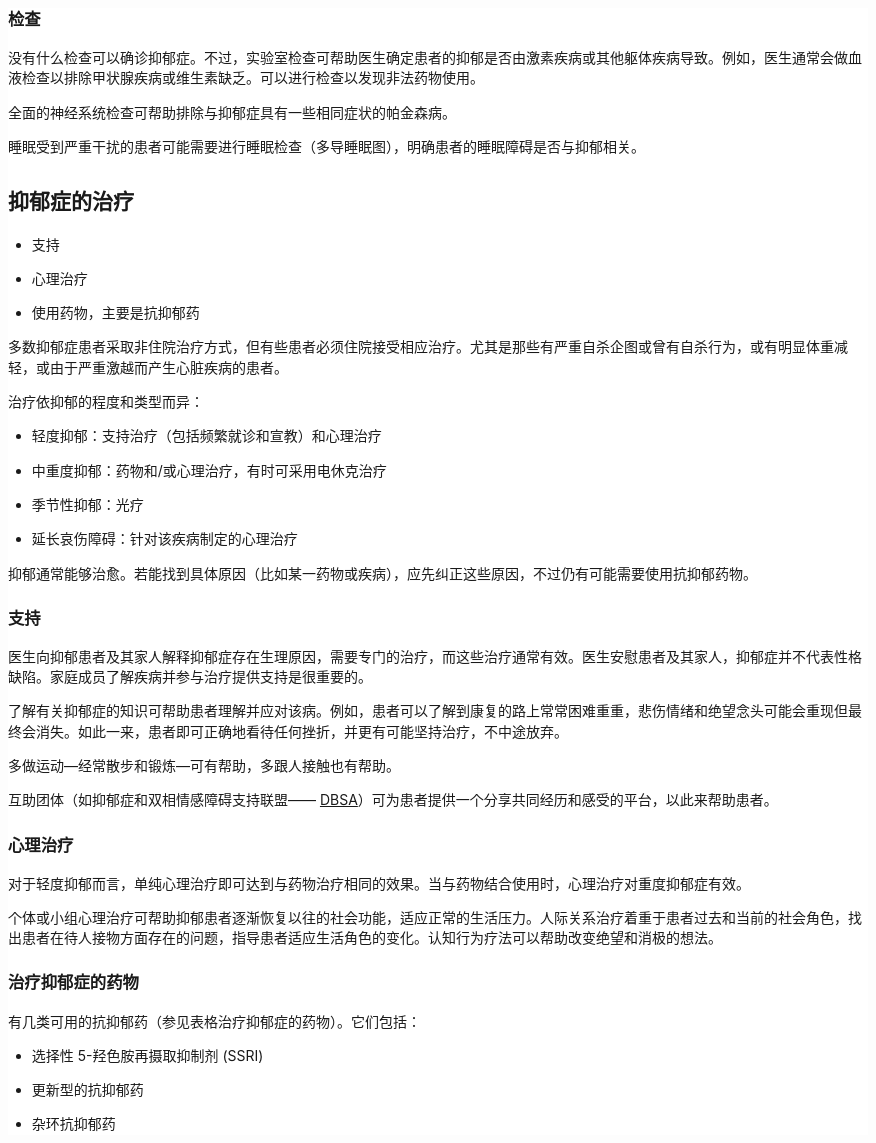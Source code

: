 ### 检查

没有什么检查可以确诊抑郁症。不过，实验室检查可帮助医生确定患者的抑郁是否由激素疾病或其他躯体疾病导致。例如，医生通常会做血液检查以排除甲状腺疾病或维生素缺乏。可以进行检查以发现非法药物使用。

全面的神经系统检查可帮助排除与抑郁症具有一些相同症状的帕金森病。

睡眠受到严重干扰的患者可能需要进行睡眠检查（多导睡眠图），明确患者的睡眠障碍是否与抑郁相关。

## 抑郁症的治疗

- 支持

- 心理治疗

- 使用药物，主要是抗抑郁药


多数抑郁症患者采取非住院治疗方式，但有些患者必须住院接受相应治疗。尤其是那些有严重自杀企图或曾有自杀行为，或有明显体重减轻，或由于严重激越而产生心脏疾病的患者。

治疗依抑郁的程度和类型而异：

- 轻度抑郁：支持治疗（包括频繁就诊和宣教）和心理治疗

- 中重度抑郁：药物和/或心理治疗，有时可采用电休克治疗

- 季节性抑郁：光疗

- 延长哀伤障碍：针对该疾病制定的心理治疗


抑郁通常能够治愈。若能找到具体原因（比如某一药物或疾病），应先纠正这些原因，不过仍有可能需要使用抗抑郁药物。

### 支持

医生向抑郁患者及其家人解释抑郁症存在生理原因，需要专门的治疗，而这些治疗通常有效。医生安慰患者及其家人，抑郁症并不代表性格缺陷。家庭成员了解疾病并参与治疗提供支持是很重要的。

了解有关抑郁症的知识可帮助患者理解并应对该病。例如，患者可以了解到康复的路上常常困难重重，悲伤情绪和绝望念头可能会重现但最终会消失。如此一来，患者即可正确地看待任何挫折，并更有可能坚持治疗，不中途放弃。

多做运动—经常散步和锻炼—可有帮助，多跟人接触也有帮助。

互助团体（如抑郁症和双相情感障碍支持联盟—— [DBSA](http://www.dbsalliance.org/site/PageServer?pagename=home)）可为患者提供一个分享共同经历和感受的平台，以此来帮助患者。

### 心理治疗

对于轻度抑郁而言，单纯心理治疗即可达到与药物治疗相同的效果。当与药物结合使用时，心理治疗对重度抑郁症有效。

个体或小组心理治疗可帮助抑郁患者逐渐恢复以往的社会功能，适应正常的生活压力。人际关系治疗着重于患者过去和当前的社会角色，找出患者在待人接物方面存在的问题，指导患者适应生活角色的变化。认知行为疗法可以帮助改变绝望和消极的想法。

### 治疗抑郁症的药物

有几类可用的抗抑郁药（参见表格治疗抑郁症的药物）。它们包括：

- 选择性 5-羟色胺再摄取抑制剂 (SSRI)

- 更新型的抗抑郁药

- 杂环抗抑郁药
